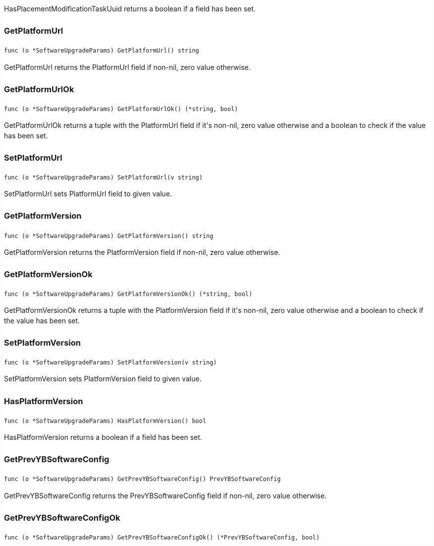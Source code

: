 HasPlacementModificationTaskUuid returns a boolean if a field has been set.

### GetPlatformUrl

`func (o *SoftwareUpgradeParams) GetPlatformUrl() string`

GetPlatformUrl returns the PlatformUrl field if non-nil, zero value otherwise.

### GetPlatformUrlOk

`func (o *SoftwareUpgradeParams) GetPlatformUrlOk() (*string, bool)`

GetPlatformUrlOk returns a tuple with the PlatformUrl field if it's non-nil, zero value otherwise
and a boolean to check if the value has been set.

### SetPlatformUrl

`func (o *SoftwareUpgradeParams) SetPlatformUrl(v string)`

SetPlatformUrl sets PlatformUrl field to given value.


### GetPlatformVersion

`func (o *SoftwareUpgradeParams) GetPlatformVersion() string`

GetPlatformVersion returns the PlatformVersion field if non-nil, zero value otherwise.

### GetPlatformVersionOk

`func (o *SoftwareUpgradeParams) GetPlatformVersionOk() (*string, bool)`

GetPlatformVersionOk returns a tuple with the PlatformVersion field if it's non-nil, zero value otherwise
and a boolean to check if the value has been set.

### SetPlatformVersion

`func (o *SoftwareUpgradeParams) SetPlatformVersion(v string)`

SetPlatformVersion sets PlatformVersion field to given value.

### HasPlatformVersion

`func (o *SoftwareUpgradeParams) HasPlatformVersion() bool`

HasPlatformVersion returns a boolean if a field has been set.

### GetPrevYBSoftwareConfig

`func (o *SoftwareUpgradeParams) GetPrevYBSoftwareConfig() PrevYBSoftwareConfig`

GetPrevYBSoftwareConfig returns the PrevYBSoftwareConfig field if non-nil, zero value otherwise.

### GetPrevYBSoftwareConfigOk

`func (o *SoftwareUpgradeParams) GetPrevYBSoftwareConfigOk() (*PrevYBSoftwareConfig, bool)`
